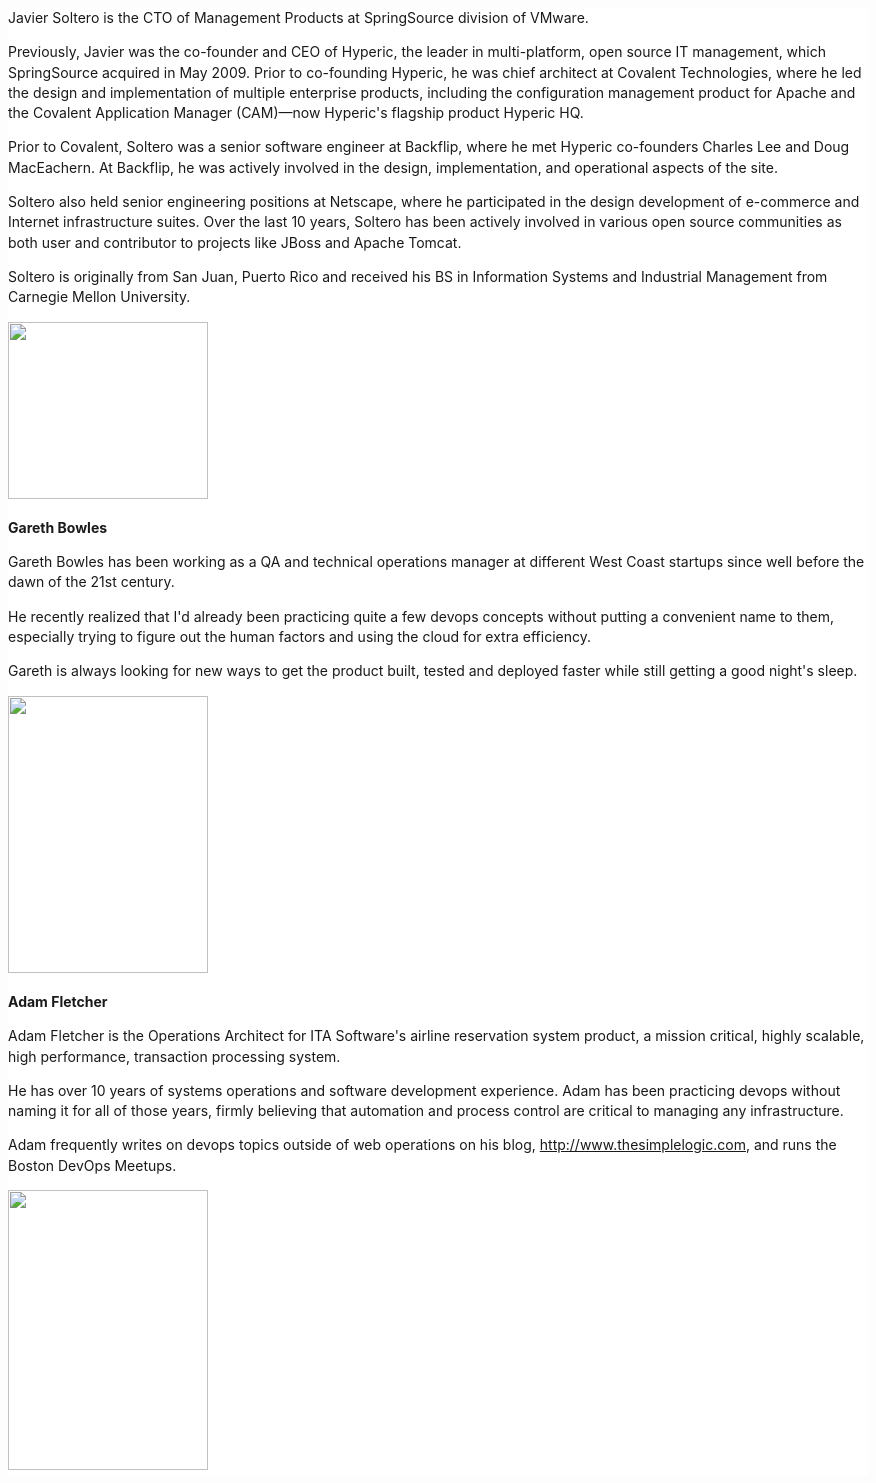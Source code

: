 Javier Soltero is the CTO of Management Products at SpringSource division of VMware.

Previously, Javier was the co-founder and CEO of Hyperic, the leader in multi-platform, open source IT management, which SpringSource acquired in May 2009.  Prior to co-founding Hyperic, he was chief architect at Covalent Technologies, where he led the design and implementation of multiple enterprise products, including the configuration management product for Apache and the Covalent Application Manager (CAM)—now Hyperic's flagship product Hyperic HQ.

Prior to Covalent, Soltero was a senior software engineer at Backflip, where he met Hyperic co-founders Charles Lee and Doug MacEachern. At Backflip, he was actively involved in the design, implementation, and operational aspects of the site.

Soltero also held senior engineering positions at Netscape, where he participated in the design development of e-commerce and Internet infrastructure suites. Over the last 10 years, Soltero has been actively involved in various open source communities as both user and contributor to projects like JBoss and Apache Tomcat.

Soltero is originally from San Juan, Puerto Rico and received his BS in Information Systems and Industrial Management from Carnegie Mellon University.

</div>
</div>
<div class="append-2 span-16 last append-bottom">
<div class="span-6"><a name="gareth-bowles"></a><a href="/blog/wp-content/uploads/2010/06/gareth-bowles.jpg"><img class="alignnone size-full wp-image-373" title="Gareth Bowles" src="/blog/wp-content/uploads/2010/06/gareth-bowles.jpg" alt="" width="200" height="177" /></a></div>
<div class="span-8 last prepend-top">

<strong>Gareth Bowles</strong>

Gareth Bowles has been working as a QA and technical operations manager at different West Coast startups since well before the dawn of the 21st century.

He recently realized that I'd already been practicing quite a few devops concepts without putting a convenient name to them, especially trying to figure out the human factors and using the cloud for extra efficiency.

Gareth is always looking for new ways to get the product built, tested and deployed faster while still getting a good night's sleep.

</div>
</div>
<div class="append-2 span-16 last append-bottom">
<div class="span-6"><a name="adam-fletcher"></a><a href="/blog/wp-content/uploads/2010/06/adam-fletcher.png"><img class="alignnone size-full wp-image-342" title="Adam Fletcher" src="/blog/wp-content/uploads/2010/06/adam-fletcher.png" alt="" width="200" height="277" /></a></div>
<div class="span-8 last prepend-top">

<strong>Adam Fletcher</strong>

Adam Fletcher is the Operations Architect for ITA Software's airline reservation system product, a mission critical, highly scalable, high performance, transaction processing system.

He has over 10 years of systems operations and software development experience.  Adam has been practicing devops without naming it for all of those years, firmly believing that automation and process control are critical to managing any infrastructure.

Adam frequently writes on devops topics outside of web operations on his blog, <a href="http://www.thesimplelogic.com">http://www.thesimplelogic.com</a>, and runs the Boston DevOps Meetups.

</div>
</div>
<div class="append-2 span-16 last append-bottom">
<div class="span-6"><a name="gene-kim"></a><a href="/blog/wp-content/uploads/2010/06/gene-kim.jpg"><img class="alignnone size-full wp-image-338" title="Gene Kim" src="/blog/wp-content/uploads/2010/06/gene-kim.jpg" alt="" width="200" height="280" /></a></div>
<div class="span-8 last prepend-top">

